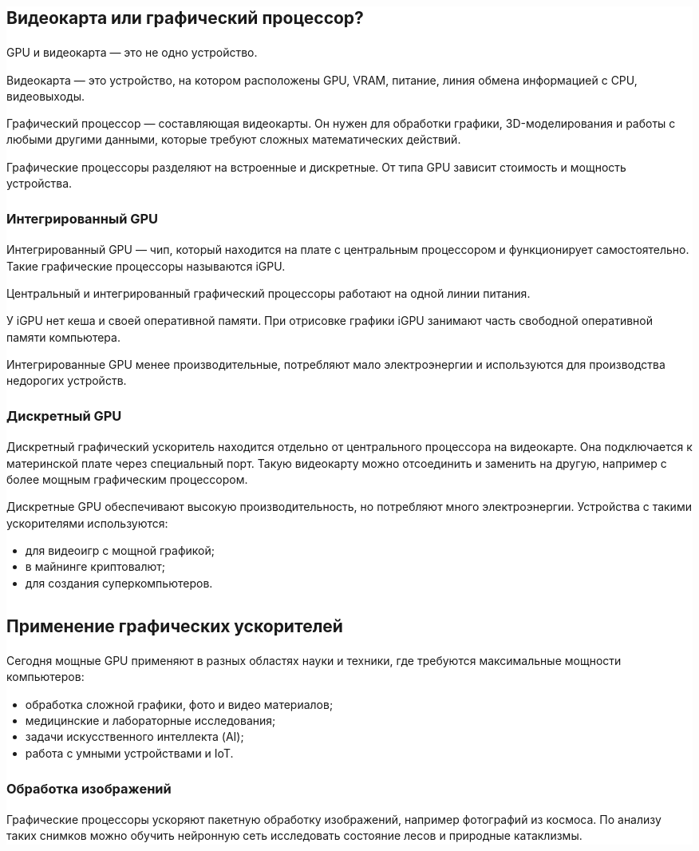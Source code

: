 ## Видеокарта или графический процессор?

GPU и видеокарта — это не одно устройство.

Видеокарта — это устройство, на котором расположены GPU, VRAM, питание, линия обмена информацией с CPU, видеовыходы.

Графический процессор — составляющая видеокарты. Он нужен для обработки графики, 3D-моделирования и работы с любыми другими данными, которые требуют сложных математических действий.

Графические процессоры разделяют на встроенные и дискретные. От типа GPU зависит стоимость и мощность устройства.

### Интегрированный GPU

Интегрированный GPU — чип, который находится на плате с центральным процессором и функционирует самостоятельно. Такие графические процессоры называются iGPU.

Центральный и интегрированный графический процессоры работают на одной линии питания.

У iGPU нет кеша и своей оперативной памяти. При отрисовке графики iGPU занимают часть свободной оперативной памяти компьютера.

Интегрированные GPU менее производительные, потребляют мало электроэнергии и используются для производства недорогих устройств.

### Дискретный GPU

Дискретный графический ускоритель находится отдельно от центрального процессора на видеокарте. Она подключается к материнской плате через специальный порт. Такую видеокарту можно отсоединить и заменить на другую, например с более мощным графическим процессором.

Дискретные GPU обеспечивают высокую производительность, но потребляют много электроэнергии. Устройства с такими ускорителями используются:

* для видеоигр с мощной графикой;
* в майнинге криптовалют;
* для создания суперкомпьютеров.

## Применение графических ускорителей

Сегодня мощные GPU применяют в разных областях науки и техники, где требуются максимальные мощности компьютеров:

* обработка сложной графики, фото и видео материалов;
* медицинские и лабораторные исследования;
* задачи искусственного интеллекта (AI);
* работа с умными устройствами и IoT.

### Обработка изображений

Графические процессоры ускоряют пакетную обработку изображений, например фотографий из космоса. По анализу таких снимков можно обучить нейронную сеть исследовать состояние лесов и природные катаклизмы.
